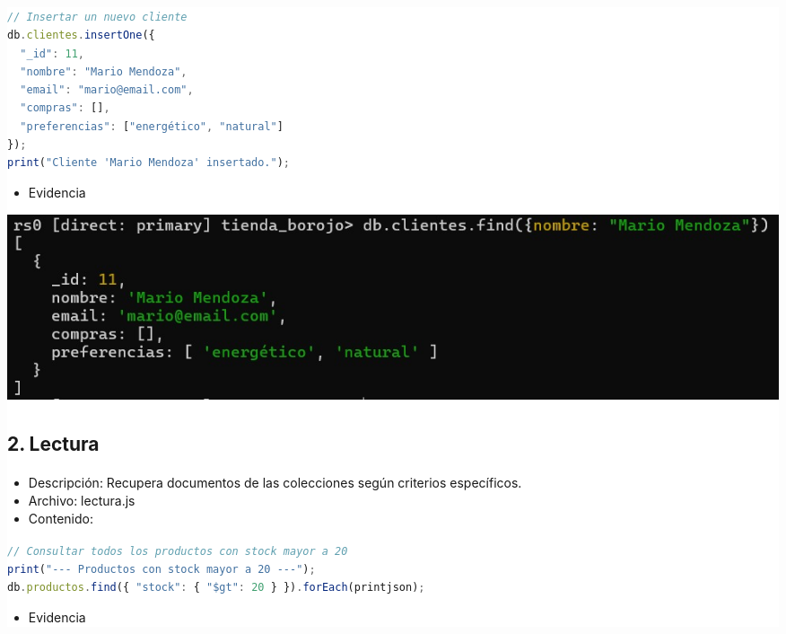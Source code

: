 ```js
// Insertar un nuevo cliente
db.clientes.insertOne({
  "_id": 11, 
  "nombre": "Mario Mendoza",
  "email": "mario@email.com",
  "compras": [],
  "preferencias": ["energético", "natural"]
});
print("Cliente 'Mario Mendoza' insertado.");
```

* Evidencia

![Segunda Insersion Echa](img/comando2insersion.jpg)


## 2. Lectura
- Descripción: Recupera documentos de las colecciones según criterios específicos.
- Archivo: lectura.js
- Contenido:

```javascript
// Consultar todos los productos con stock mayor a 20
print("--- Productos con stock mayor a 20 ---");
db.productos.find({ "stock": { "$gt": 20 } }).forEach(printjson);
```
* Evidencia
